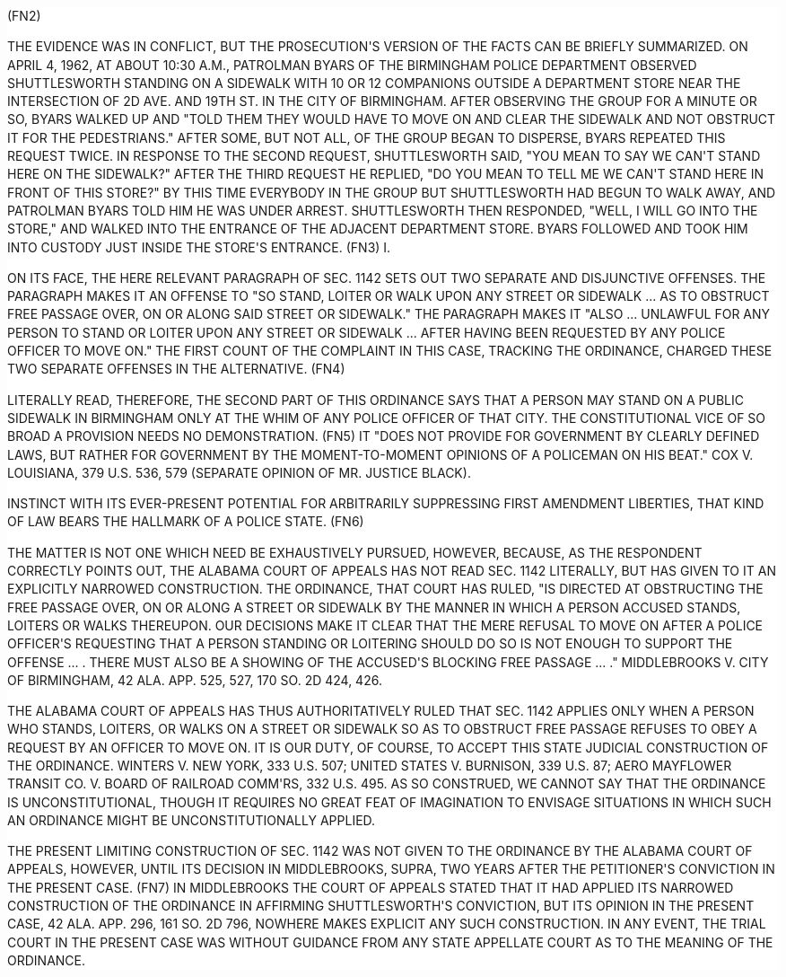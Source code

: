 (FN2)

THE EVIDENCE WAS IN CONFLICT, BUT THE PROSECUTION'S VERSION OF THE FACTS CAN BE BRIEFLY SUMMARIZED.  ON APRIL 4, 1962, AT ABOUT 10:30 A.M., PATROLMAN BYARS OF THE BIRMINGHAM POLICE DEPARTMENT OBSERVED SHUTTLESWORTH STANDING ON A SIDEWALK WITH 10 OR 12 COMPANIONS OUTSIDE A DEPARTMENT STORE NEAR THE INTERSECTION OF 2D AVE. AND 19TH ST. IN THE CITY OF BIRMINGHAM.  AFTER OBSERVING THE GROUP FOR A MINUTE OR SO, BYARS WALKED UP AND "TOLD THEM THEY WOULD HAVE TO MOVE ON AND CLEAR THE SIDEWALK AND NOT OBSTRUCT IT FOR THE PEDESTRIANS."  AFTER SOME, BUT NOT ALL, OF THE GROUP BEGAN TO DISPERSE, BYARS REPEATED THIS REQUEST TWICE.  IN RESPONSE TO THE SECOND REQUEST, SHUTTLESWORTH SAID, "YOU MEAN TO SAY WE CAN'T STAND HERE ON THE SIDEWALK?"  AFTER THE THIRD REQUEST HE REPLIED, "DO YOU MEAN TO TELL ME WE CAN'T STAND HERE IN FRONT OF THIS STORE?"  BY THIS TIME EVERYBODY IN THE GROUP BUT SHUTTLESWORTH HAD BEGUN TO WALK AWAY, AND PATROLMAN BYARS TOLD HIM HE WAS UNDER ARREST.  SHUTTLESWORTH THEN RESPONDED, "WELL, I WILL GO INTO THE STORE," AND WALKED INTO THE ENTRANCE OF THE ADJACENT DEPARTMENT STORE.  BYARS FOLLOWED AND TOOK HIM INTO CUSTODY JUST INSIDE THE STORE'S ENTRANCE.  (FN3) I.

ON ITS FACE, THE HERE RELEVANT PARAGRAPH OF SEC. 1142 SETS OUT TWO SEPARATE AND DISJUNCTIVE OFFENSES.  THE PARAGRAPH MAKES IT AN OFFENSE TO "SO STAND, LOITER OR WALK UPON ANY STREET OR SIDEWALK  ...  AS TO OBSTRUCT FREE PASSAGE OVER, ON OR ALONG SAID STREET OR SIDEWALK."  THE PARAGRAPH MAKES IT "ALSO  ...  UNLAWFUL FOR ANY PERSON TO STAND OR LOITER UPON ANY STREET OR SIDEWALK  ...  AFTER HAVING BEEN REQUESTED BY ANY POLICE OFFICER TO MOVE ON."  THE FIRST COUNT OF THE COMPLAINT IN THIS CASE, TRACKING THE ORDINANCE, CHARGED THESE TWO SEPARATE OFFENSES IN THE ALTERNATIVE.  (FN4)

LITERALLY READ, THEREFORE, THE SECOND PART OF THIS ORDINANCE SAYS THAT A PERSON MAY STAND ON A PUBLIC SIDEWALK IN BIRMINGHAM ONLY AT THE WHIM OF ANY POLICE OFFICER OF THAT CITY.  THE CONSTITUTIONAL VICE OF SO BROAD A PROVISION NEEDS NO DEMONSTRATION.  (FN5)  IT "DOES NOT PROVIDE FOR GOVERNMENT BY CLEARLY DEFINED LAWS, BUT RATHER FOR GOVERNMENT BY THE MOMENT-TO-MOMENT OPINIONS OF A POLICEMAN ON HIS BEAT."  COX V. LOUISIANA, 379 U.S. 536, 579 (SEPARATE OPINION OF MR. JUSTICE BLACK).

INSTINCT WITH ITS EVER-PRESENT POTENTIAL FOR ARBITRARILY SUPPRESSING FIRST AMENDMENT LIBERTIES, THAT KIND OF LAW BEARS THE HALLMARK OF A POLICE STATE.  (FN6)

THE MATTER IS NOT ONE WHICH NEED BE EXHAUSTIVELY PURSUED, HOWEVER, BECAUSE, AS THE RESPONDENT CORRECTLY POINTS OUT, THE ALABAMA COURT OF APPEALS HAS NOT READ SEC. 1142 LITERALLY, BUT HAS GIVEN TO IT AN EXPLICITLY NARROWED CONSTRUCTION.  THE ORDINANCE, THAT COURT HAS RULED, "IS DIRECTED AT OBSTRUCTING THE FREE PASSAGE OVER, ON OR ALONG A STREET OR SIDEWALK BY THE MANNER IN WHICH A PERSON ACCUSED STANDS, LOITERS OR WALKS THEREUPON.  OUR DECISIONS MAKE IT CLEAR THAT THE MERE REFUSAL TO MOVE ON AFTER A POLICE OFFICER'S REQUESTING THAT A PERSON STANDING OR LOITERING SHOULD DO SO IS NOT ENOUGH TO SUPPORT THE OFFENSE  ...  . THERE MUST ALSO BE A SHOWING OF THE ACCUSED'S BLOCKING FREE PASSAGE ...  ."  MIDDLEBROOKS V. CITY OF BIRMINGHAM, 42 ALA. APP. 525, 527, 170 SO. 2D 424, 426.

THE ALABAMA COURT OF APPEALS HAS THUS AUTHORITATIVELY RULED THAT SEC. 1142 APPLIES ONLY WHEN A PERSON WHO STANDS, LOITERS, OR WALKS ON A STREET OR SIDEWALK SO AS TO OBSTRUCT FREE PASSAGE REFUSES TO OBEY A REQUEST BY AN OFFICER TO MOVE ON.  IT IS OUR DUTY, OF COURSE, TO ACCEPT THIS STATE JUDICIAL CONSTRUCTION OF THE ORDINANCE.  WINTERS V. NEW YORK, 333 U.S. 507; UNITED STATES V. BURNISON, 339 U.S. 87; AERO MAYFLOWER TRANSIT CO. V. BOARD OF RAILROAD COMM'RS, 332 U.S. 495.  AS SO CONSTRUED, WE CANNOT SAY THAT THE ORDINANCE IS UNCONSTITUTIONAL, THOUGH IT REQUIRES NO GREAT FEAT OF IMAGINATION TO ENVISAGE SITUATIONS IN WHICH SUCH AN ORDINANCE MIGHT BE UNCONSTITUTIONALLY APPLIED.

THE PRESENT LIMITING CONSTRUCTION OF SEC. 1142 WAS NOT GIVEN TO THE ORDINANCE BY THE ALABAMA COURT OF APPEALS, HOWEVER, UNTIL ITS DECISION IN MIDDLEBROOKS, SUPRA, TWO YEARS AFTER THE PETITIONER'S CONVICTION IN THE PRESENT CASE.  (FN7)  IN MIDDLEBROOKS THE COURT OF APPEALS STATED THAT IT HAD APPLIED ITS NARROWED CONSTRUCTION OF THE ORDINANCE IN AFFIRMING SHUTTLESWORTH'S CONVICTION, BUT ITS OPINION IN THE PRESENT CASE, 42 ALA. APP. 296, 161 SO. 2D 796, NOWHERE MAKES EXPLICIT ANY SUCH CONSTRUCTION.  IN ANY EVENT, THE TRIAL COURT IN THE PRESENT CASE WAS WITHOUT GUIDANCE FROM ANY STATE APPELLATE COURT AS TO THE MEANING OF THE ORDINANCE.
